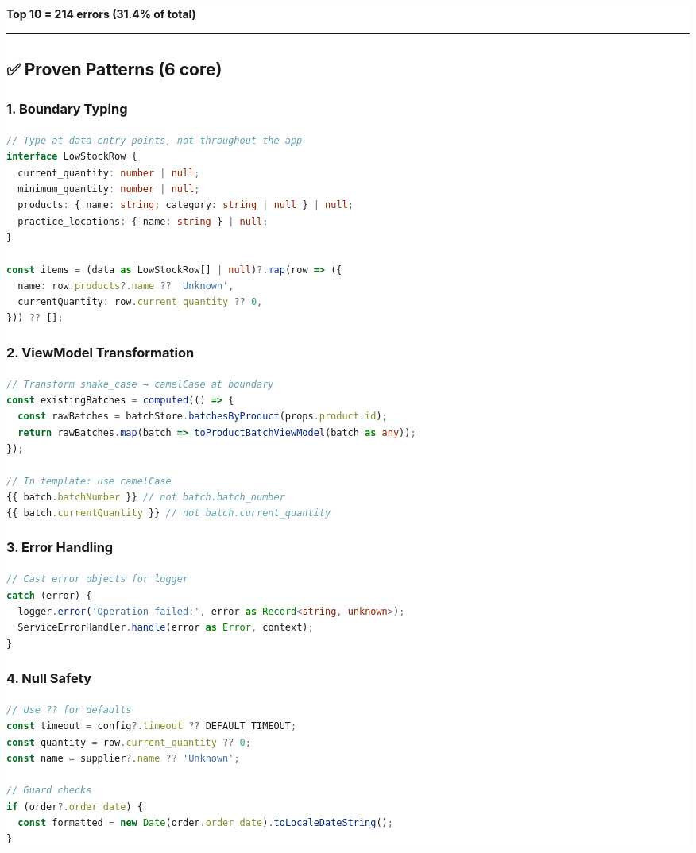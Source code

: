 **Top 10 = 214 errors (31.4% of total)**

---

## ✅ Proven Patterns (6 core)

### **1. Boundary Typing**
```typescript
// Type at data entry points, not throughout the app
interface LowStockRow {
  current_quantity: number | null;
  minimum_quantity: number | null;
  products: { name: string; category: string | null } | null;
  practice_locations: { name: string } | null;
}

const items = (data as LowStockRow[] | null)?.map(row => ({
  name: row.products?.name ?? 'Unknown',
  currentQuantity: row.current_quantity ?? 0,
})) ?? [];
```

### **2. ViewModel Transformation**
```typescript
// Transform snake_case → camelCase at boundary
const existingBatches = computed(() => {
  const rawBatches = batchStore.batchesByProduct(props.product.id);
  return rawBatches.map(batch => toProductBatchViewModel(batch as any));
});

// In template: use camelCase
{{ batch.batchNumber }} // not batch.batch_number
{{ batch.currentQuantity }} // not batch.current_quantity
```

### **3. Error Handling**
```typescript
// Cast error objects for logger
catch (error) {
  logger.error('Operation failed:', error as Record<string, unknown>);
  ServiceErrorHandler.handle(error as Error, context);
}
```

### **4. Null Safety**
```typescript
// Use ?? for defaults
const timeout = config?.timeout ?? DEFAULT_TIMEOUT;
const quantity = row.current_quantity ?? 0;
const name = supplier?.name ?? 'Unknown';

// Guard checks
if (order?.order_date) {
  const formatted = new Date(order.order_date).toLocaleDateString();
}
```
